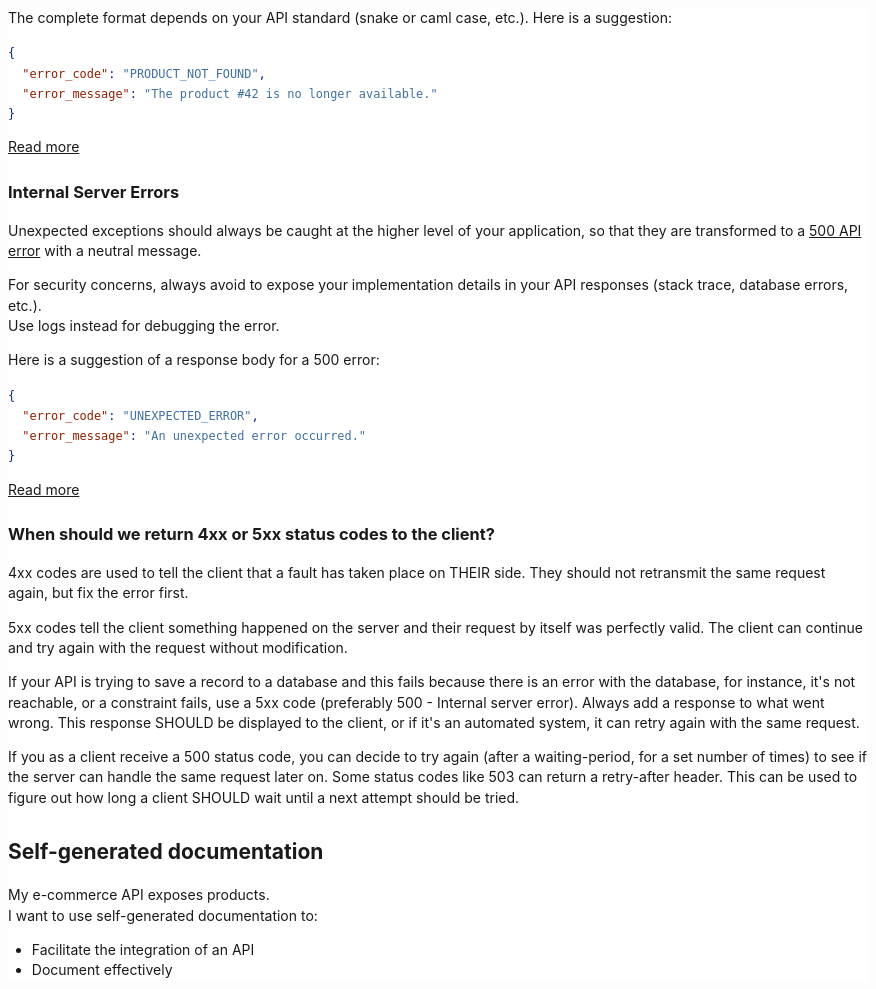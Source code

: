 The complete format depends on your API standard (snake or caml case, etc.). Here is a suggestion:

```json
{
  "error_code": "PRODUCT_NOT_FOUND",
  "error_message": "The product #42 is no longer available."
}
```

[Read more](link)

### Internal Server Errors

Unexpected exceptions should always be caught at the higher level of your application, so that they are transformed to a [500 API error](https://httpstatuses.com/500) with a neutral message.

For security concerns, always avoid to expose your implementation details in your API responses (stack trace, database errors, etc.).\
Use logs instead for debugging the error.

Here is a suggestion of a response body for a 500 error:

```json
{
  "error_code": "UNEXPECTED_ERROR",
  "error_message": "An unexpected error occurred."
}
```

[Read more](https://octo-woapi.github.io/cookbook/error-format.html)

### When should we return 4xx or 5xx status codes to the client?

4xx codes are used to tell the client that a fault has taken place on THEIR side. They should not retransmit the same request again, but fix the error first.

5xx codes tell the client something happened on the server and their request by itself was perfectly valid. The client can continue and try again with the request without modification.

If your API is trying to save a record to a database and this fails because there is an error with the database, for instance, it's not reachable, or a constraint fails, use a 5xx code (preferably 500 - Internal server error). Always add a response to what went wrong. This response SHOULD be displayed to the client, or if it's an automated system, it can retry again with the same request.

If you as a client receive a 500 status code, you can decide to try again (after a waiting-period, for a set number of times) to see if the server can handle the same request later on. Some status codes like 503 can return a retry-after header. This can be used to figure out how long a client SHOULD wait until a next attempt should be tried.

## Self-generated documentation

My e-commerce API exposes products.\
I want to use self-generated documentation to:

- Facilitate the integration of an API
- Document effectively
